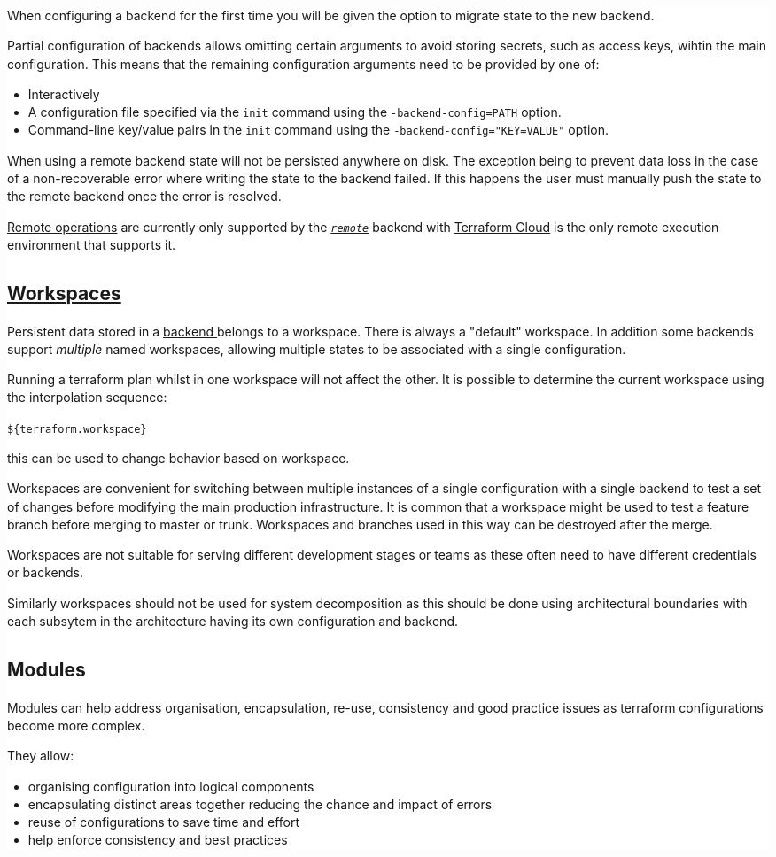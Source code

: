 When configuring a backend for the first time you will be given the option to migrate state to the new backend.

Partial configuration of backends allows omitting certain arguments to avoid storing secrets, such as access keys, wihtin the main configuration. This means that the remaining configuration arguments need to be provided by one of:
- Interactively
- A configuration file specified via the `init` command using the `-backend-config=PATH` option.
- Command-line key/value pairs in the `init` command using the `-backend-config="KEY=VALUE"` option.

When using a remote backend state will not be persisted anywhere on disk. The exception being to prevent data loss in the case of a non-recoverable error where writing the state to the backend failed. If this happens the user must manually push the state to the remote backend once the error is resolved.

[Remote operations](https://www.terraform.io/docs/backends/operations.html) are currently only supported by the *[`remote`](https://www.terraform.io/docs/backends/types/remote.html)* backend with [Terraform Cloud](https://www.terraform.io/docs/cloud/index.html) is the only remote execution environment that supports it.

## [Workspaces](https://www.terraform.io/docs/state/workspaces.html)

Persistent data stored in a [backend ](https://www.terraform.io/docs/backends/index.html) belongs to a workspace. There is always a "default" workspace. In addition some backends support *multiple* named workspaces, allowing multiple states to be associated with a single configuration.

Running a terraform plan whilst in one workspace will not affect the other. It is possible to determine the current workspace using the interpolation sequence:
```
${terraform.workspace}
```
this can be used to change behavior based on workspace.

Workspaces are convenient for switching between multiple instances of a single configuration with a single backend to test a set of changes before modifying the main production infrastructure. It is common that a workspace might be used to test a feature branch before merging to master or trunk. Workspaces and branches used in this way can be destroyed after the merge.

Workspaces are not suitable for serving different development stages or teams as these often need to have different credentials or backends.

Similarly workspaces should not be used for system decomposition as this should be done using architectural boundaries with each subsytem in the architecture having its own configuration and backend. 

## Modules

Modules can help address organisation, encapsulation, re-use, consistency and good practice issues as terraform configurations become more complex.

They allow:
- organising configuration into logical components
- encapsulating distinct areas together reducing the chance and impact of errors
- reuse of configurations to save time and effort
- help enforce consistency and best practices
